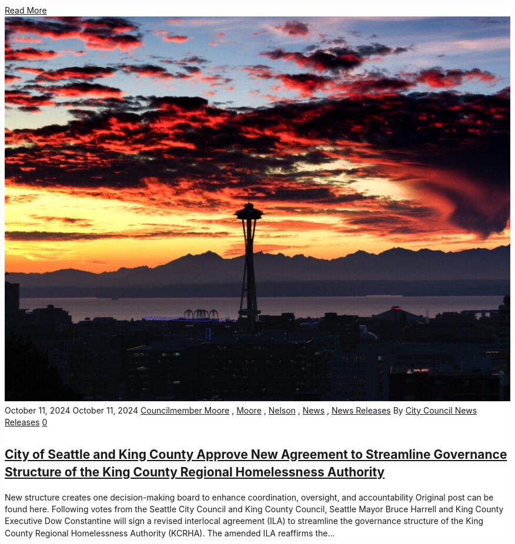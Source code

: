   [Read More](https://council.seattle.gov/2024/10/30/councilmember-rob-saka-funds-women-in-policing-initiative)   [![Seattle Sunset](images/a994aface5e6c491053329560791ef5bbde5616cf2f9fcaf7d3adf5398742340.jpg)](https://council.seattle.gov/2024/10/11/city-of-seattle-and-king-county-approve-new-agreement-to-streamline-governance-structure-of-the-king-county-regional-homelessness-authority)  October 11, 2024 October 11, 2024  [Councilmember Moore](https://council.seattle.gov/category/councilmember-moore) , [Moore](https://council.seattle.gov/category/news-releases/moore) , [Nelson](https://council.seattle.gov/category/news-releases/nelson) , [News](https://council.seattle.gov/category/news) , [News Releases](https://council.seattle.gov/category/news-releases)  By [City Council News Releases](https://council.seattle.gov/author/city-council-news-releases)   [0](https://moore.seattle.gov#)  

##  [City of Seattle and King County Approve New Agreement to Streamline Governance Structure of the King County Regional Homelessness Authority](https://council.seattle.gov/2024/10/11/city-of-seattle-and-king-county-approve-new-agreement-to-streamline-governance-structure-of-the-king-county-regional-homelessness-authority) 

New structure creates one decision-making board to enhance coordination, oversight, and accountability Original post can be found here. Following votes from the Seattle City Council and King County Council, Seattle Mayor Bruce Harrell and King County Executive Dow Constantine will sign a revised interlocal agreement (ILA) to streamline the governance structure of the King County Regional Homelessness Authority (KCRHA).  The amended ILA reaffirms the...
